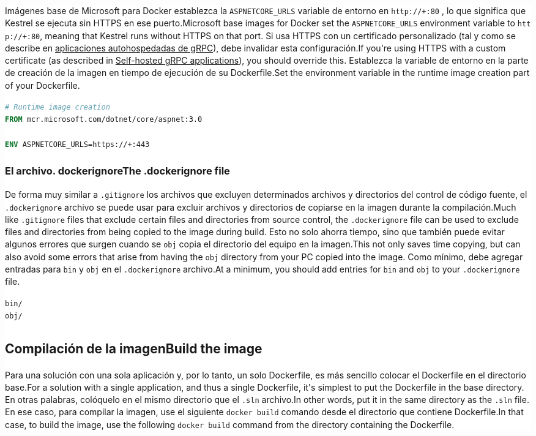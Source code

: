 <span data-ttu-id="52340-162">Imágenes base de Microsoft para Docker establezca la `ASPNETCORE_URLS` variable de entorno en `http://+:80` , lo que significa que Kestrel se ejecuta sin HTTPS en ese puerto.</span><span class="sxs-lookup"><span data-stu-id="52340-162">Microsoft base images for Docker set the `ASPNETCORE_URLS` environment variable to `http://+:80`, meaning that Kestrel runs without HTTPS on that port.</span></span> <span data-ttu-id="52340-163">Si usa HTTPS con un certificado personalizado (tal y como se describe en [aplicaciones autohospedadas de gRPC](self-hosted.md)), debe invalidar esta configuración.</span><span class="sxs-lookup"><span data-stu-id="52340-163">If you're using HTTPS with a custom certificate (as described in [Self-hosted gRPC applications](self-hosted.md)), you should override this.</span></span> <span data-ttu-id="52340-164">Establezca la variable de entorno en la parte de creación de la imagen en tiempo de ejecución de su Dockerfile.</span><span class="sxs-lookup"><span data-stu-id="52340-164">Set the environment variable in the runtime image creation part of your Dockerfile.</span></span>

```dockerfile
# Runtime image creation
FROM mcr.microsoft.com/dotnet/core/aspnet:3.0

ENV ASPNETCORE_URLS=https://+:443
```

### <a name="the-dockerignore-file"></a><span data-ttu-id="52340-165">El archivo. dockerignore</span><span class="sxs-lookup"><span data-stu-id="52340-165">The .dockerignore file</span></span>

<span data-ttu-id="52340-166">De forma muy similar a `.gitignore` los archivos que excluyen determinados archivos y directorios del control de código fuente, el `.dockerignore` archivo se puede usar para excluir archivos y directorios de copiarse en la imagen durante la compilación.</span><span class="sxs-lookup"><span data-stu-id="52340-166">Much like `.gitignore` files that exclude certain files and directories from source control, the `.dockerignore` file can be used to exclude files and directories from being copied to the image during build.</span></span> <span data-ttu-id="52340-167">Esto no solo ahorra tiempo, sino que también puede evitar algunos errores que surgen cuando se `obj` copia el directorio del equipo en la imagen.</span><span class="sxs-lookup"><span data-stu-id="52340-167">This not only saves time copying, but can also avoid some errors that arise from having the `obj` directory from your PC copied into the image.</span></span> <span data-ttu-id="52340-168">Como mínimo, debe agregar entradas para `bin` y `obj` en el `.dockerignore` archivo.</span><span class="sxs-lookup"><span data-stu-id="52340-168">At a minimum, you should add entries for `bin` and `obj` to your `.dockerignore` file.</span></span>

```console
bin/
obj/
```

## <a name="build-the-image"></a><span data-ttu-id="52340-169">Compilación de la imagen</span><span class="sxs-lookup"><span data-stu-id="52340-169">Build the image</span></span>

<span data-ttu-id="52340-170">Para una solución con una sola aplicación y, por lo tanto, un solo Dockerfile, es más sencillo colocar el Dockerfile en el directorio base.</span><span class="sxs-lookup"><span data-stu-id="52340-170">For a solution with a single application, and thus a single Dockerfile, it's simplest to put the Dockerfile in the base directory.</span></span> <span data-ttu-id="52340-171">En otras palabras, colóquelo en el mismo directorio que el `.sln` archivo.</span><span class="sxs-lookup"><span data-stu-id="52340-171">In other words, put it in the same directory as the `.sln` file.</span></span> <span data-ttu-id="52340-172">En ese caso, para compilar la imagen, use el siguiente `docker build` comando desde el directorio que contiene Dockerfile.</span><span class="sxs-lookup"><span data-stu-id="52340-172">In that case, to build the image, use the following `docker build` command from the directory containing the Dockerfile.</span></span>
